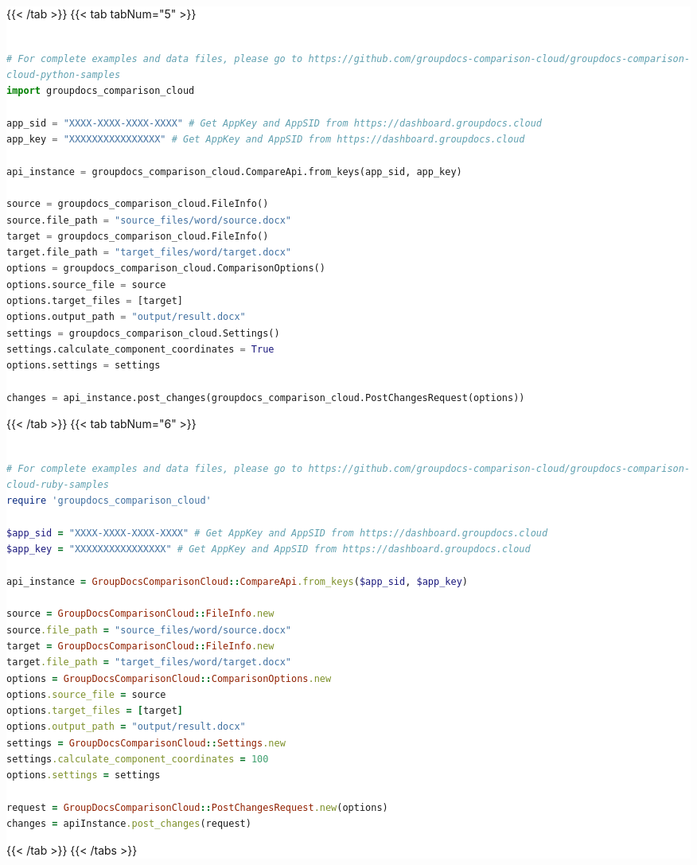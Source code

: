 {{< /tab >}} {{< tab tabNum="5" >}}

```python

# For complete examples and data files, please go to https://github.com/groupdocs-comparison-cloud/groupdocs-comparison-cloud-python-samples
import groupdocs_comparison_cloud

app_sid = "XXXX-XXXX-XXXX-XXXX" # Get AppKey and AppSID from https://dashboard.groupdocs.cloud
app_key = "XXXXXXXXXXXXXXXX" # Get AppKey and AppSID from https://dashboard.groupdocs.cloud

api_instance = groupdocs_comparison_cloud.CompareApi.from_keys(app_sid, app_key)

source = groupdocs_comparison_cloud.FileInfo()
source.file_path = "source_files/word/source.docx"
target = groupdocs_comparison_cloud.FileInfo()
target.file_path = "target_files/word/target.docx"
options = groupdocs_comparison_cloud.ComparisonOptions()
options.source_file = source
options.target_files = [target]
options.output_path = "output/result.docx"
settings = groupdocs_comparison_cloud.Settings()
settings.calculate_component_coordinates = True
options.settings = settings

changes = api_instance.post_changes(groupdocs_comparison_cloud.PostChangesRequest(options))

```

{{< /tab >}} {{< tab tabNum="6" >}}

```ruby

# For complete examples and data files, please go to https://github.com/groupdocs-comparison-cloud/groupdocs-comparison-cloud-ruby-samples
require 'groupdocs_comparison_cloud'

$app_sid = "XXXX-XXXX-XXXX-XXXX" # Get AppKey and AppSID from https://dashboard.groupdocs.cloud
$app_key = "XXXXXXXXXXXXXXXX" # Get AppKey and AppSID from https://dashboard.groupdocs.cloud

api_instance = GroupDocsComparisonCloud::CompareApi.from_keys($app_sid, $app_key)

source = GroupDocsComparisonCloud::FileInfo.new
source.file_path = "source_files/word/source.docx"
target = GroupDocsComparisonCloud::FileInfo.new
target.file_path = "target_files/word/target.docx"
options = GroupDocsComparisonCloud::ComparisonOptions.new
options.source_file = source
options.target_files = [target]
options.output_path = "output/result.docx"
settings = GroupDocsComparisonCloud::Settings.new
settings.calculate_component_coordinates = 100
options.settings = settings

request = GroupDocsComparisonCloud::PostChangesRequest.new(options)
changes = apiInstance.post_changes(request)

```

{{< /tab >}} {{< /tabs >}}
